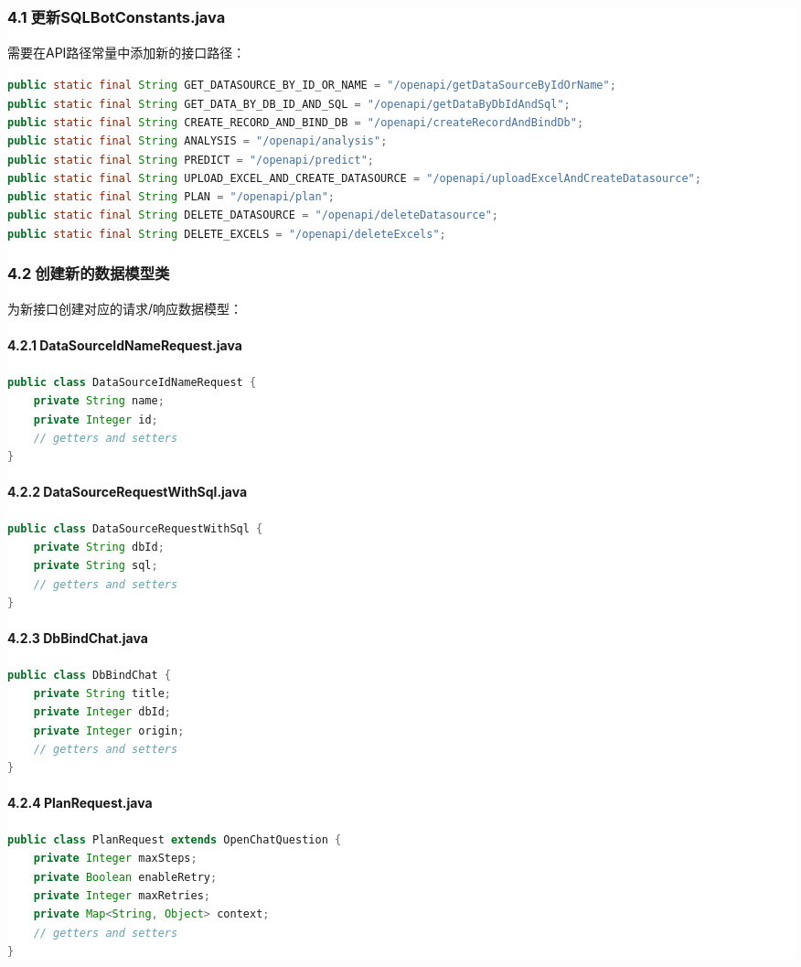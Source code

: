 ### 4.1 更新SQLBotConstants.java
需要在API路径常量中添加新的接口路径：

```java
public static final String GET_DATASOURCE_BY_ID_OR_NAME = "/openapi/getDataSourceByIdOrName";
public static final String GET_DATA_BY_DB_ID_AND_SQL = "/openapi/getDataByDbIdAndSql";
public static final String CREATE_RECORD_AND_BIND_DB = "/openapi/createRecordAndBindDb";
public static final String ANALYSIS = "/openapi/analysis";
public static final String PREDICT = "/openapi/predict";
public static final String UPLOAD_EXCEL_AND_CREATE_DATASOURCE = "/openapi/uploadExcelAndCreateDatasource";
public static final String PLAN = "/openapi/plan";
public static final String DELETE_DATASOURCE = "/openapi/deleteDatasource";
public static final String DELETE_EXCELS = "/openapi/deleteExcels";
```

### 4.2 创建新的数据模型类
为新接口创建对应的请求/响应数据模型：

#### 4.2.1 DataSourceIdNameRequest.java
```java
public class DataSourceIdNameRequest {
    private String name;
    private Integer id;
    // getters and setters
}
```

#### 4.2.2 DataSourceRequestWithSql.java
```java
public class DataSourceRequestWithSql {
    private String dbId;
    private String sql;
    // getters and setters
}
```

#### 4.2.3 DbBindChat.java
```java
public class DbBindChat {
    private String title;
    private Integer dbId;
    private Integer origin;
    // getters and setters
}
```

#### 4.2.4 PlanRequest.java
```java
public class PlanRequest extends OpenChatQuestion {
    private Integer maxSteps;
    private Boolean enableRetry;
    private Integer maxRetries;
    private Map<String, Object> context;
    // getters and setters
}
```
